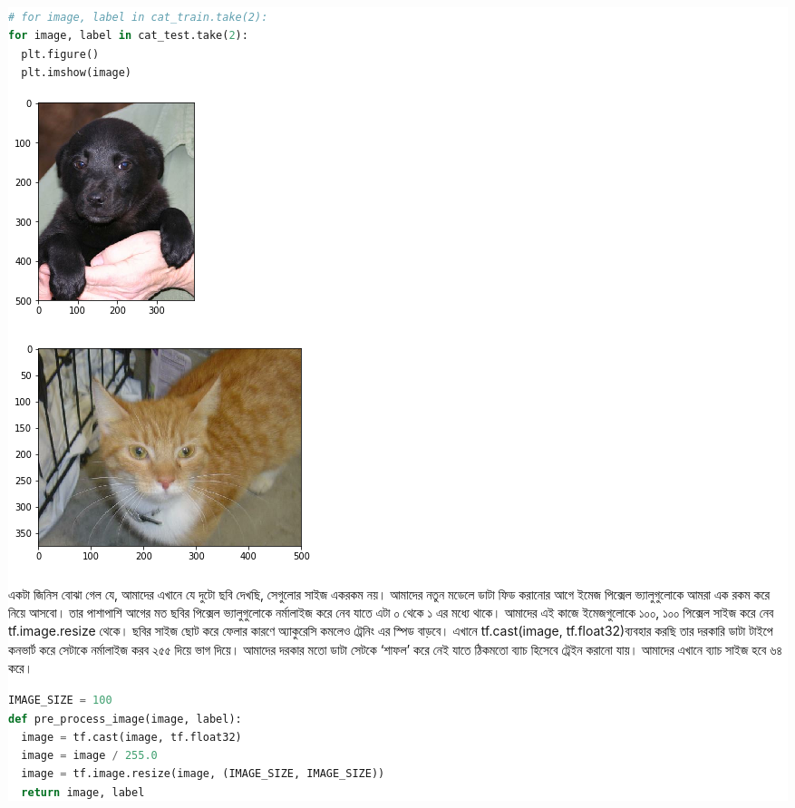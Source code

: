 ```python
# for image, label in cat_train.take(2):
for image, label in cat_test.take(2):
  plt.figure()
  plt.imshow(image)
```

![png](../.gitbook/assets/output_18_0.png)

![png](../.gitbook/assets/output_18_1.png)

একটা জিনিস বোঝা গেল যে, আমাদের এখানে যে দুটো ছবি দেখছি, সেগুলোর সাইজ একরকম নয়। আমাদের নতুন মডেলে ডাটা ফিড করানোর আগে ইমেজ পিক্সেল ভ্যালুগুলোকে আমরা এক রকম করে নিয়ে আসবো। তার পাশাপাশি আগের মত ছবির পিক্সেল ভ্যালুগুলোকে নর্মালাইজ করে নেব যাতে এটা ০ থেকে ১ এর মধ্যে থাকে। আমাদের এই কাজে ইমেজগুলোকে ১০০, ১০০ পিক্সেল সাইজ করে নেব tf.image.resize থেকে। ছবির সাইজ ছোট করে ফেলার কারণে অ্যাকুরেসি কমলেও ট্রেনিং এর স্পিড বাড়বে। এখানে tf.cast\(image, tf.float32\)ব্যবহার করছি তার দরকারি ডাটা টাইপে কনভার্ট করে সেটাকে নর্মালাইজ করব ২৫৫ দিয়ে ভাগ দিয়ে। আমাদের দরকার মতো ডাটা সেটকে ‘শাফল’ করে নেই যাতে ঠিকমতো ব্যাচ হিসেবে ট্রেইন করানো যায়। আমাদের এখানে ব্যাচ সাইজ হবে ৬৪ করে।

```python
IMAGE_SIZE = 100
def pre_process_image(image, label):
  image = tf.cast(image, tf.float32)
  image = image / 255.0
  image = tf.image.resize(image, (IMAGE_SIZE, IMAGE_SIZE))
  return image, label
```
